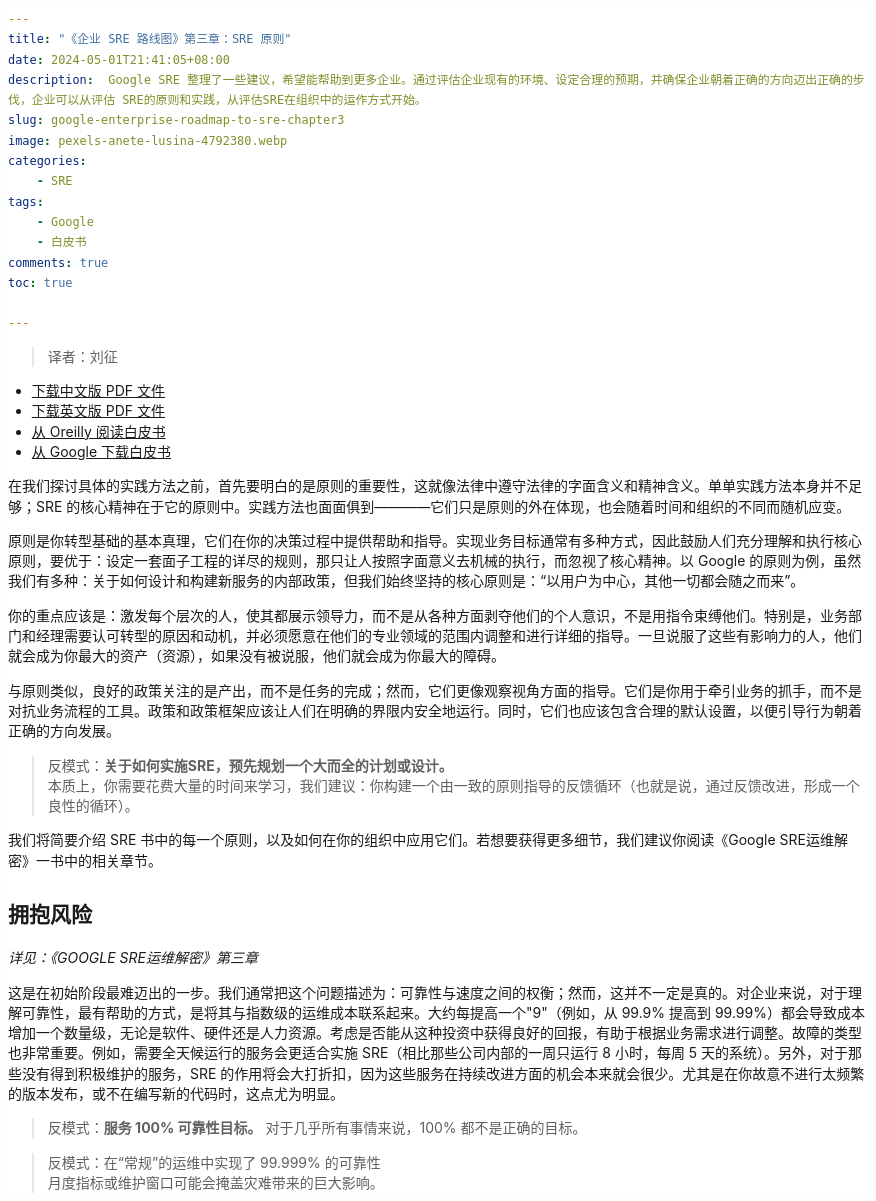 ```yaml
---
title: "《企业 SRE 路线图》第三章：SRE 原则"
date: 2024-05-01T21:41:05+08:00
description:  Google SRE 整理了一些建议，希望能帮助到更多企业。通过评估企业现有的环境、设定合理的预期，并确保企业朝着正确的方向迈出正确的步伐，企业可以从评估 SRE的原则和实践，从评估SRE在组织中的运作方式开始。
slug: google-enterprise-roadmap-to-sre-chapter3
image: pexels-anete-lusina-4792380.webp
categories:
    - SRE
tags:
    - Google
    - 白皮书
comments: true
toc: true

---
```


>译者：刘征

* [下载中文版 PDF 文件](/wp/enterprise-roadmap-to-sre-cn.pdf)
* [下载英文版 PDF 文件](/wp/enterprise-roadmap-to-sre.pdf)
* [从 Oreilly 阅读白皮书](https://www.oreilly.com/library/view/enterprise-roadmap-to/9781098117740/)
* [从 Google 下载白皮书](https://sre.google/resources/practices-and-processes/enterprise-roadmap-to-sre/)

在我们探讨具体的实践方法之前，首先要明白的是原则的重要性，这就像法律中遵守法律的字面含义和精神含义。单单实践方法本身并不足够；SRE 的核心精神在于它的原则中。实践方法也面面俱到————它们只是原则的外在体现，也会随着时间和组织的不同而随机应变。

原则是你转型基础的基本真理，它们在你的决策过程中提供帮助和指导。实现业务目标通常有多种方式，因此鼓励人们充分理解和执行核心原则，要优于：设定一套面子工程的详尽的规则，那只让人按照字面意义去机械的执行，而忽视了核心精神。以 Google 的原则为例，虽然我们有多种：关于如何设计和构建新服务的内部政策，但我们始终坚持的核心原则是：“以用户为中心，其他一切都会随之而来”。  
  
你的重点应该是：激发每个层次的人，使其都展示领导力，而不是从各种方面剥夺他们的个人意识，不是用指令束缚他们。特别是，业务部门和经理需要认可转型的原因和动机，并必须愿意在他们的专业领域的范围内调整和进行详细的指导。一旦说服了这些有影响力的人，他们就会成为你最大的资产（资源），如果没有被说服，他们就会成为你最大的障碍。  
  
与原则类似，良好的政策关注的是产出，而不是任务的完成；然而，它们更像观察视角方面的指导。它们是你用于牵引业务的抓手，而不是对抗业务流程的工具。政策和政策框架应该让人们在明确的界限内安全地运行。同时，它们也应该包含合理的默认设置，以便引导行为朝着正确的方向发展。  
  
>反模式：**关于如何实施SRE，预先规划一个大而全的计划或设计。**  
>本质上，你需要花费大量的时间来学习，我们建议：你构建一个由一致的原则指导的反馈循环（也就是说，通过反馈改进，形成一个良性的循环）。  
  
我们将简要介绍 SRE 书中的每一个原则，以及如何在你的组织中应用它们。若想要获得更多细节，我们建议你阅读《Google SRE运维解密》一书中的相关章节。

## 拥抱风险

*详见：《GOOGLE SRE运维解密》第三章*
  
这是在初始阶段最难迈出的一步。我们通常把这个问题描述为：可靠性与速度之间的权衡；然而，这并不一定是真的。对企业来说，对于理解可靠性，最有帮助的方式，是将其与指数级的运维成本联系起来。大约每提高一个"9"（例如，从 99.9% 提高到 99.99%）都会导致成本增加一个数量级，无论是软件、硬件还是人力资源。考虑是否能从这种投资中获得良好的回报，有助于根据业务需求进行调整。故障的类型也非常重要。例如，需要全天候运行的服务会更适合实施 SRE（相比那些公司内部的一周只运行 8 小时，每周 5 天的系统）。另外，对于那些没有得到积极维护的服务，SRE 的作用将会大打折扣，因为这些服务在持续改进方面的机会本来就会很少。尤其是在你故意不进行太频繁的版本发布，或不在编写新的代码时，这点尤为明显。  
  
>反模式：**服务 100% 可靠性目标。**
>对于几乎所有事情来说，100% 都不是正确的目标。  

>反模式：在“常规”的运维中实现了 99.999% 的可靠性  
>月度指标或维护窗口可能会掩盖灾难带来的巨大影响。
